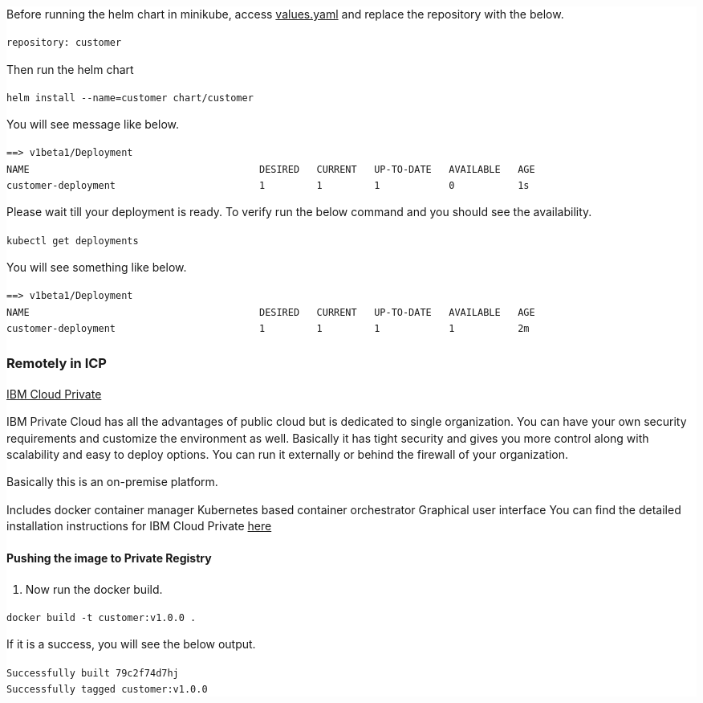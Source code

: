 Before running the helm chart in minikube, access [values.yaml](https://github.com/ibm-cloud-architecture/refarch-cloudnative-micro-customer/blob/microprofile/chart/customer/values.yaml) and replace the repository with the below.

`repository: customer`

Then run the helm chart

`helm install --name=customer chart/customer`

You will see message like below.

```
==> v1beta1/Deployment
NAME                                        DESIRED   CURRENT   UP-TO-DATE   AVAILABLE   AGE
customer-deployment                         1         1         1            0           1s
```
Please wait till your deployment is ready. To verify run the below command and you should see the availability.

`kubectl get deployments`

You will see something like below.

```
==> v1beta1/Deployment
NAME                                        DESIRED   CURRENT   UP-TO-DATE   AVAILABLE   AGE
customer-deployment                         1         1         1            1           2m
```

### Remotely in ICP

[IBM Cloud Private](https://www.ibm.com/cloud/private)

IBM Private Cloud has all the advantages of public cloud but is dedicated to single organization. You can have your own security requirements and customize the environment as well. Basically it has tight security and gives you more control along with scalability and easy to deploy options. You can run it externally or behind the firewall of your organization.

Basically this is an on-premise platform.

Includes docker container manager
Kubernetes based container orchestrator
Graphical user interface
You can find the detailed installation instructions for IBM Cloud Private [here](https://www.ibm.com/support/knowledgecenter/en/SSBS6K_2.1.0.2/installing/install_containers_CE.html)

#### Pushing the image to Private Registry

1. Now run the docker build.

`docker build -t customer:v1.0.0 .`

If it is a success, you will see the below output.

```
Successfully built 79c2f74d7hj
Successfully tagged customer:v1.0.0
```
